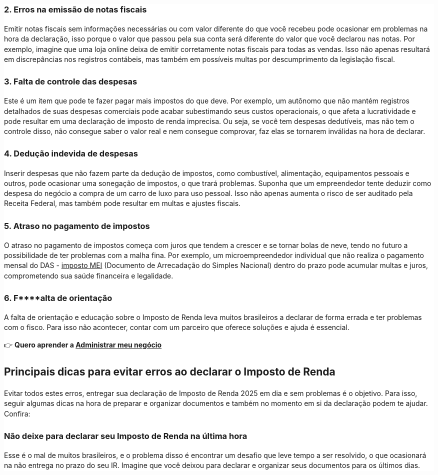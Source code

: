 ### **2. Erros na emissão de notas fiscais**

Emitir notas fiscais sem informações necessárias ou com valor diferente do que você recebeu pode ocasionar em problemas na hora da declaração, isso porque o valor que passou pela sua conta será diferente do valor que você declarou nas notas. Por exemplo, imagine que uma loja online deixa de emitir corretamente notas fiscais para todas as vendas. Isso não apenas resultará em discrepâncias nos registros contábeis, mas também em possíveis multas por descumprimento da legislação fiscal.

### **3.** **Falta de controle das despesas**

Este é um item que pode te fazer pagar mais impostos do que deve. Por exemplo, um autônomo que não mantém registros detalhados de suas despesas comerciais pode acabar subestimando seus custos operacionais, o que afeta a lucratividade e pode resultar em uma declaração de imposto de renda imprecisa. Ou seja, se você tem despesas dedutíveis, mas não tem o controle disso, não consegue saber o valor real e nem consegue comprovar, faz elas se tornarem inválidas na hora de declarar.

### **4.** **Dedução indevida de despesas**

Inserir despesas que não fazem parte da dedução de impostos, como combustível, alimentação, equipamentos pessoais e outros, pode ocasionar uma sonegação de impostos, o que trará problemas. Suponha que um empreendedor tente deduzir como despesa do negócio a compra de um carro de luxo para uso pessoal. Isso não apenas aumenta o risco de ser auditado pela Receita Federal, mas também pode resultar em multas e ajustes fiscais.

### **5.** **Atraso no pagamento de impostos**

O atraso no pagamento de impostos começa com juros que tendem a crescer e se tornar bolas de neve, tendo no futuro a possibilidade de ter problemas com a malha fina. Por exemplo, um microempreendedor individual que não realiza o pagamento mensal do DAS - [imposto MEI](https://meubolso.mercadopago.com.br/tudo-sobre-das-o-imposto-mei) (Documento de Arrecadação do Simples Nacional) dentro do prazo pode acumular multas e juros, comprometendo sua saúde financeira e legalidade.

### **6. F****alta de orientação**

A falta de orientação e educação sobre o Imposto de Renda leva muitos brasileiros a declarar de forma errada e ter problemas com o fisco. Para isso não acontecer, contar com um parceiro que oferece soluções e ajuda é essencial.

👉 **Quero aprender a [Administrar meu negócio](https://empreendedores.mercadopago.com.br/guia-completo-para-gerenciar-um-pequeno-negocio)**

## **Principais dicas para evitar erros ao declarar o Imposto de Renda**

Evitar todos estes erros, entregar sua declaração de Imposto de Renda 2025 em dia e sem problemas é o objetivo. Para isso, seguir algumas dicas na hora de preparar e organizar documentos e também no momento em si da declaração podem te ajudar. Confira:

### **Não deixe para declarar seu Imposto de Renda na última hora**

Esse é o mal de muitos brasileiros, e o problema disso é encontrar um desafio que leve tempo a ser resolvido, o que ocasionará na não entrega no prazo do seu IR. Imagine que você deixou para declarar e organizar seus documentos para os últimos dias.
